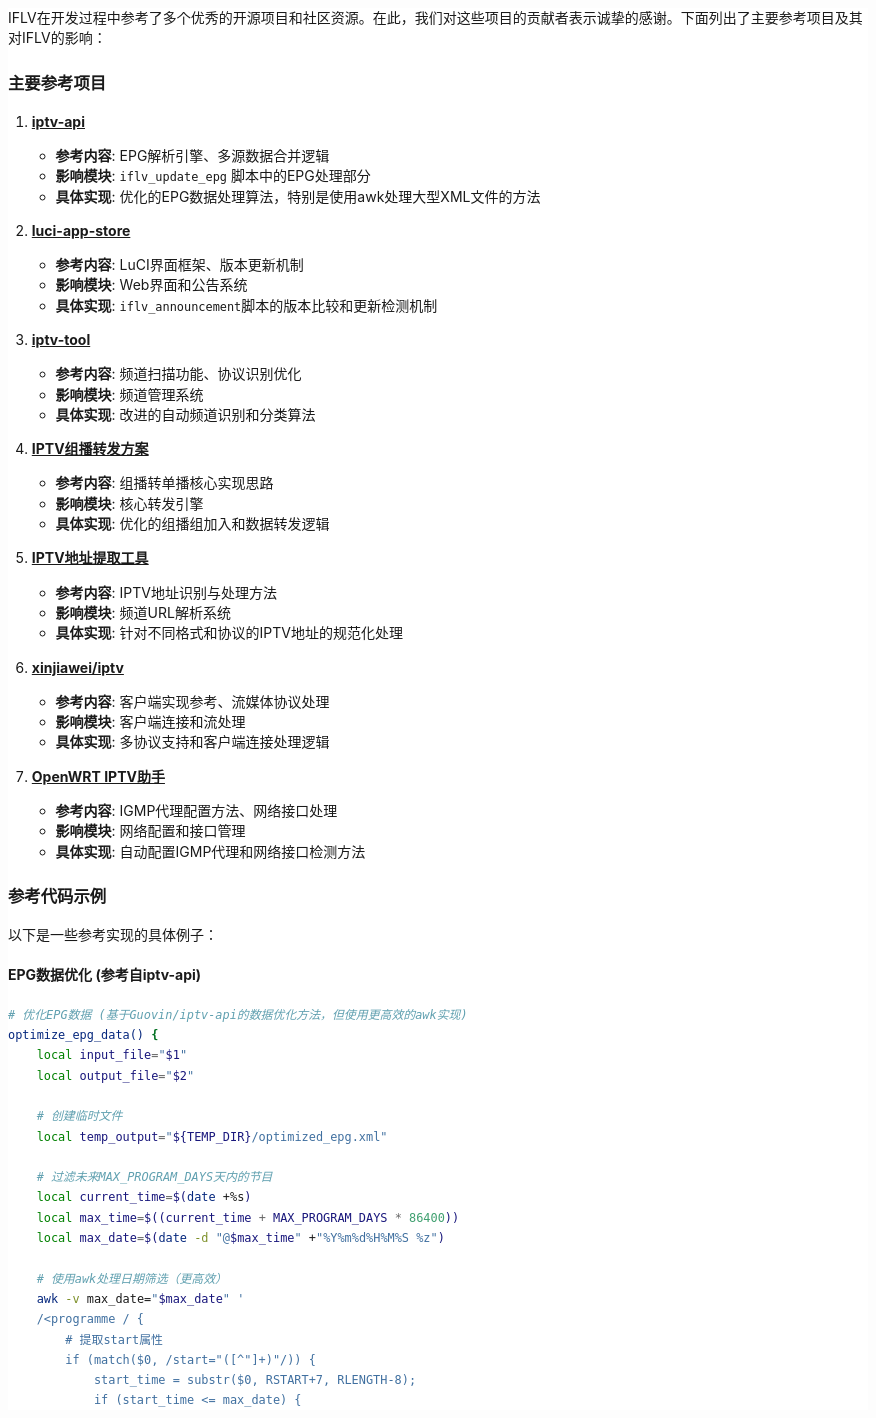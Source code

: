 IFLV在开发过程中参考了多个优秀的开源项目和社区资源。在此，我们对这些项目的贡献者表示诚挚的感谢。下面列出了主要参考项目及其对IFLV的影响：

### 主要参考项目

1. **[iptv-api](https://github.com/Guovin/iptv-api/)**
   - **参考内容**: EPG解析引擎、多源数据合并逻辑
   - **影响模块**: `iflv_update_epg` 脚本中的EPG处理部分
   - **具体实现**: 优化的EPG数据处理算法，特别是使用awk处理大型XML文件的方法

2. **[luci-app-store](https://github.com/jiecai58/luci-app-store)**
   - **参考内容**: LuCI界面框架、版本更新机制
   - **影响模块**: Web界面和公告系统
   - **具体实现**: `iflv_announcement`脚本的版本比较和更新检测机制

3. **[iptv-tool](https://github.com/super321/iptv-tool)**
   - **参考内容**: 频道扫描功能、协议识别优化
   - **影响模块**: 频道管理系统
   - **具体实现**: 改进的自动频道识别和分类算法

4. **[IPTV组播转发方案](https://www.right.com.cn/forum/thread-8319904-1-1.html)**
   - **参考内容**: 组播转单播核心实现思路
   - **影响模块**: 核心转发引擎
   - **具体实现**: 优化的组播组加入和数据转发逻辑

5. **[IPTV地址提取工具](https://github.com/gyssi007/-IPTV-/blob/main/IPTV%E5%9C%B0%E5%9D%80%E6%8F%90%E5%8F%96%E5%B7%A5%E5%85%B7.html)**
   - **参考内容**: IPTV地址识别与处理方法
   - **影响模块**: 频道URL解析系统
   - **具体实现**: 针对不同格式和协议的IPTV地址的规范化处理

6. **[xinjiawei/iptv](https://github.com/xinjiawei/iptv)**
   - **参考内容**: 客户端实现参考、流媒体协议处理
   - **影响模块**: 客户端连接和流处理
   - **具体实现**: 多协议支持和客户端连接处理逻辑

7. **[OpenWRT IPTV助手](https://www.right.com.cn/FORUM/thread-8413979-1-1.html)**
   - **参考内容**: IGMP代理配置方法、网络接口处理
   - **影响模块**: 网络配置和接口管理
   - **具体实现**: 自动配置IGMP代理和网络接口检测方法

### 参考代码示例

以下是一些参考实现的具体例子：

#### EPG数据优化 (参考自iptv-api)

```bash
# 优化EPG数据 (基于Guovin/iptv-api的数据优化方法，但使用更高效的awk实现)
optimize_epg_data() {
    local input_file="$1"
    local output_file="$2"
    
    # 创建临时文件
    local temp_output="${TEMP_DIR}/optimized_epg.xml"
    
    # 过滤未来MAX_PROGRAM_DAYS天内的节目
    local current_time=$(date +%s)
    local max_time=$((current_time + MAX_PROGRAM_DAYS * 86400))
    local max_date=$(date -d "@$max_time" +"%Y%m%d%H%M%S %z")
    
    # 使用awk处理日期筛选（更高效）
    awk -v max_date="$max_date" '
    /<programme / {
        # 提取start属性
        if (match($0, /start="([^"]+)"/)) {
            start_time = substr($0, RSTART+7, RLENGTH-8);
            if (start_time <= max_date) {
```